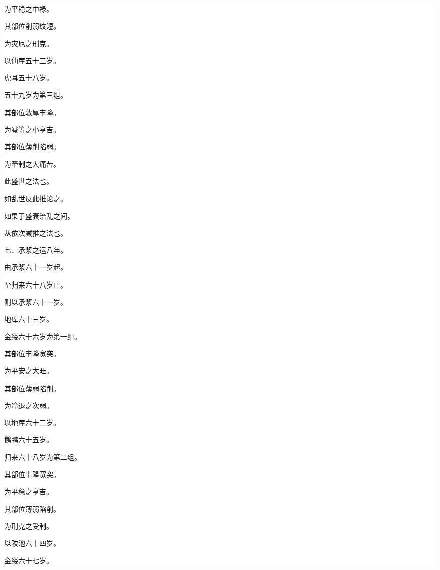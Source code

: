 为平稳之中禄。

其部位削弱纹短。

为灾厄之刑克。

以仙库五十三岁。

虎耳五十八岁。

五十九岁为第三组。

其部位敦厚丰隆。

为减等之小亨吉。

其部位薄削陷弱。

为牵制之大痛苦。

此盛世之法也。

如乱世反此推论之。

如果于盛衰治乱之间。

从依次减推之法也。

七．承浆之运八年。

由承浆六十一岁起。

至归来六十八岁止。

则以承浆六十一岁。

地库六十三岁。

金缕六十六岁为第一组。

其部位丰隆宽突。

为平安之大旺。

其部位薄弱陷削。

为冷退之次弱。

以地库六十二岁。

鹅鸭六十五岁。

归来六十八岁为第二组。

其部位丰隆宽突。

为平稳之亨吉。

其部位薄弱陷削。

为刑克之受制。

以陂池六十四岁。

金缕六十七岁。
